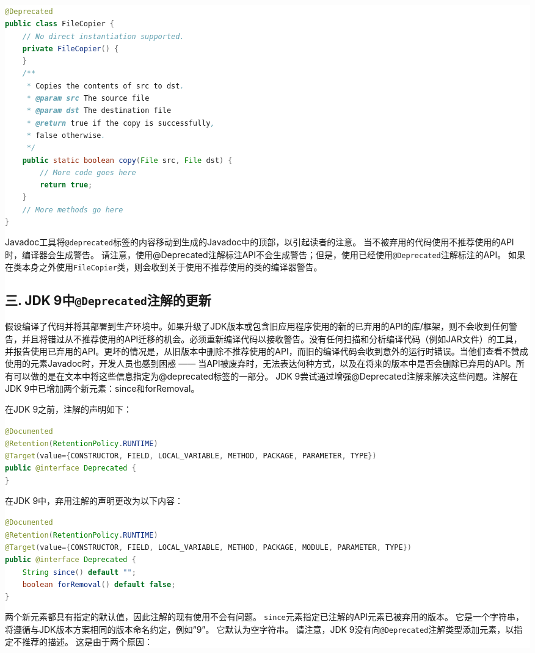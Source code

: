```java
@Deprecated
public class FileCopier {
    // No direct instantiation supported.
    private FileCopier() {
    }
    /**
     * Copies the contents of src to dst.
     * @param src The source file
     * @param dst The destination file
     * @return true if the copy is successfully,
     * false otherwise.
     */
    public static boolean copy(File src, File dst) {
        // More code goes here
        return true;
    }
    // More methods go here
}
```

Javadoc工具将`@deprecated`标签的内容移动到生成的Javadoc中的顶部，以引起读者的注意。 当不被弃用的代码使用不推荐使用的API时，编译器会生成警告。 请注意，使用@Deprecated注解标注API不会生成警告；但是，使用已经使用`@Deprecated`注解标注的API。 如果在类本身之外使用`FileCopier`类，则会收到关于使用不推荐使用的类的编译器警告。

## 三. JDK 9中`@Deprecated`注解的更新

假设编译了代码并将其部署到生产环境中。如果升级了JDK版本或包含旧应用程序使用的新的已弃用的API的库/框架，则不会收到任何警告，并且将错过从不推荐使用的API迁移的机会。必须重新编译代码以接收警告。没有任何扫描和分析编译代码（例如JAR文件）的工具，并报告使用已弃用的API。更坏的情况是，从旧版本中删除不推荐使用的API，而旧的编译代码会收到意外的运行时错误。当他们查看不赞成使用的元素Javadoc时，开发人员也感到困惑 —— 当API被废弃时，无法表达何种方式，以及在将来的版本中是否会删除已弃用的API。所有可以做的是在文本中将这些信息指定为@deprecated标签的一部分。 JDK 9尝试通过增强@Deprecated注解来解决这些问题。注解在JDK 9中已增加两个新元素：since和forRemoval。

在JDK 9之前，注解的声明如下：

```java
@Documented
@Retention(RetentionPolicy.RUNTIME)
@Target(value={CONSTRUCTOR, FIELD, LOCAL_VARIABLE, METHOD, PACKAGE, PARAMETER, TYPE})
public @interface Deprecated {
}
```

在JDK 9中，弃用注解的声明更改为以下内容：

```java
@Documented
@Retention(RetentionPolicy.RUNTIME)
@Target(value={CONSTRUCTOR, FIELD, LOCAL_VARIABLE, METHOD, PACKAGE, MODULE, PARAMETER, TYPE})
public @interface Deprecated {
    String since() default "";
    boolean forRemoval() default false;
}
```

两个新元素都具有指定的默认值，因此注解的现有使用不会有问题。 `since`元素指定已注解的API元素已被弃用的版本。 它是一个字符串，将遵循与JDK版本方案相同的版本命名约定，例如“9”。 它默认为空字符串。 请注意，JDK 9没有向`@Deprecated`注解类型添加元素，以指定不推荐的描述。 这是由于两个原因：
